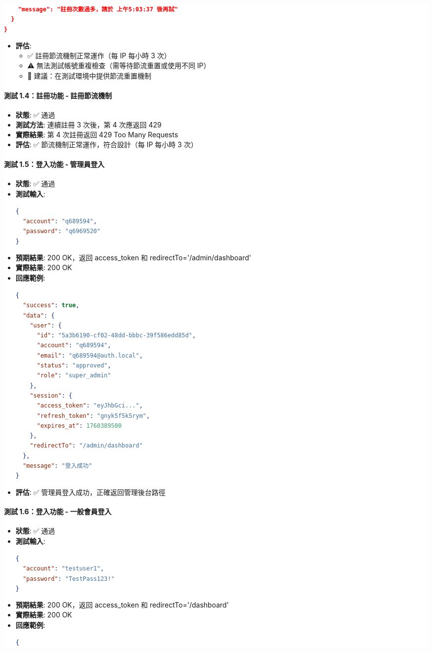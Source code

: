   ```json
      "message": "註冊次數過多，請於 上午5:03:37 後再試"
    }
  }
  ```
- **評估**: 
  - ✅ 註冊節流機制正常運作（每 IP 每小時 3 次）
  - ⚠️ 無法測試帳號重複檢查（需等待節流重置或使用不同 IP）
  - 📝 建議：在測試環境中提供節流重置機制

#### 測試 1.4：註冊功能 - 註冊節流機制
- **狀態**: ✅ 通過
- **測試方法**: 連續註冊 3 次後，第 4 次應返回 429
- **實際結果**: 第 4 次註冊返回 429 Too Many Requests
- **評估**: ✅ 節流機制正常運作，符合設計（每 IP 每小時 3 次）

#### 測試 1.5：登入功能 - 管理員登入
- **狀態**: ✅ 通過
- **測試輸入**:
  ```json
  {
    "account": "q689594",
    "password": "q6969520"
  }
  ```
- **預期結果**: 200 OK，返回 access_token 和 redirectTo='/admin/dashboard'
- **實際結果**: 200 OK
- **回應範例**:
  ```json
  {
    "success": true,
    "data": {
      "user": {
        "id": "5a3b6190-cf02-48dd-bbbc-39f586edd85d",
        "account": "q689594",
        "email": "q689594@auth.local",
        "status": "approved",
        "role": "super_admin"
      },
      "session": {
        "access_token": "eyJhbGci...",
        "refresh_token": "gnyk5f5k5rym",
        "expires_at": 1760389500
      },
      "redirectTo": "/admin/dashboard"
    },
    "message": "登入成功"
  }
  ```
- **評估**: ✅ 管理員登入成功，正確返回管理後台路徑

#### 測試 1.6：登入功能 - 一般會員登入
- **狀態**: ✅ 通過
- **測試輸入**:
  ```json
  {
    "account": "testuser1",
    "password": "TestPass123!"
  }
  ```
- **預期結果**: 200 OK，返回 access_token 和 redirectTo='/dashboard'
- **實際結果**: 200 OK
- **回應範例**:
  ```json
  {
  ```